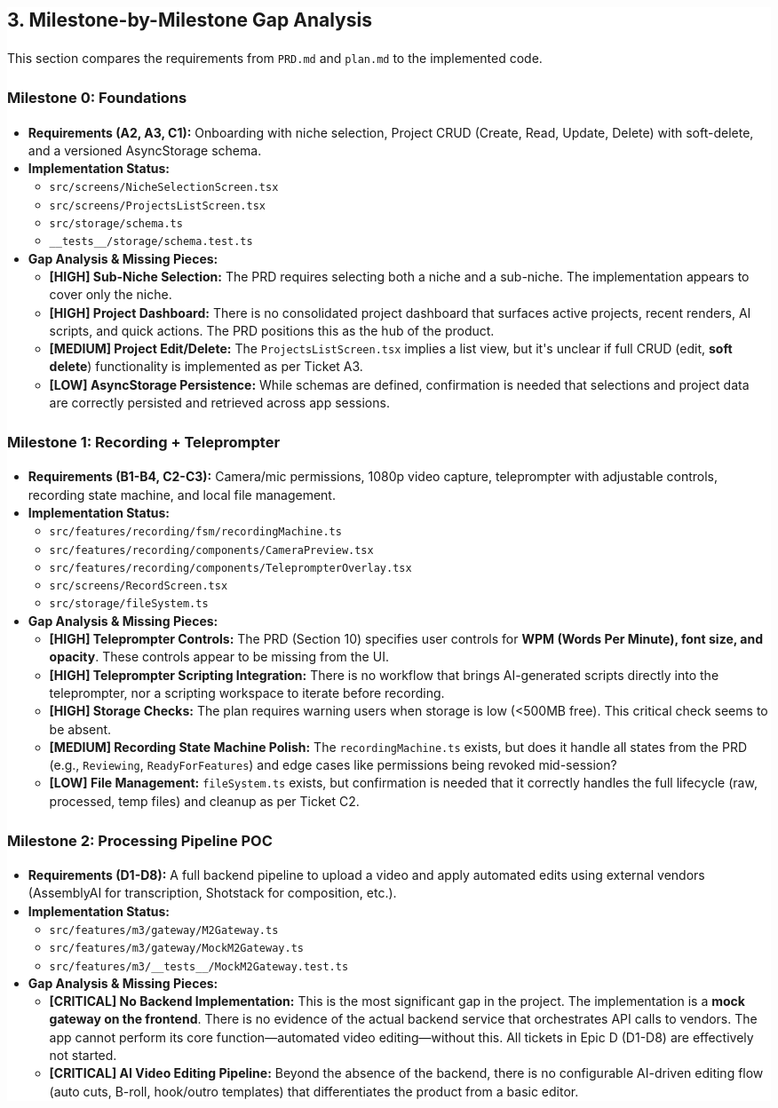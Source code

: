 ## 3. Milestone-by-Milestone Gap Analysis

This section compares the requirements from `PRD.md` and `plan.md` to the implemented code.

### Milestone 0: Foundations

- **Requirements (A2, A3, C1):** Onboarding with niche selection, Project CRUD (Create, Read, Update, Delete) with soft-delete, and a versioned AsyncStorage schema.
- **Implementation Status:**
  - `src/screens/NicheSelectionScreen.tsx`
  - `src/screens/ProjectsListScreen.tsx`
  - `src/storage/schema.ts`
  - `__tests__/storage/schema.test.ts`
- **Gap Analysis & Missing Pieces:**
  - **[HIGH] Sub-Niche Selection:** The PRD requires selecting both a niche and a sub-niche. The implementation appears to cover only the niche.
  - **[HIGH] Project Dashboard:** There is no consolidated project dashboard that surfaces active projects, recent renders, AI scripts, and quick actions. The PRD positions this as the hub of the product.
  - **[MEDIUM] Project Edit/Delete:** The `ProjectsListScreen.tsx` implies a list view, but it's unclear if full CRUD (edit, **soft delete**) functionality is implemented as per Ticket A3.
  - **[LOW] AsyncStorage Persistence:** While schemas are defined, confirmation is needed that selections and project data are correctly persisted and retrieved across app sessions.

### Milestone 1: Recording + Teleprompter

- **Requirements (B1-B4, C2-C3):** Camera/mic permissions, 1080p video capture, teleprompter with adjustable controls, recording state machine, and local file management.
- **Implementation Status:**
  - `src/features/recording/fsm/recordingMachine.ts`
  - `src/features/recording/components/CameraPreview.tsx`
  - `src/features/recording/components/TeleprompterOverlay.tsx`
  - `src/screens/RecordScreen.tsx`
  - `src/storage/fileSystem.ts`
- **Gap Analysis & Missing Pieces:**
  - **[HIGH] Teleprompter Controls:** The PRD (Section 10) specifies user controls for **WPM (Words Per Minute), font size, and opacity**. These controls appear to be missing from the UI.
  - **[HIGH] Teleprompter Scripting Integration:** There is no workflow that brings AI-generated scripts directly into the teleprompter, nor a scripting workspace to iterate before recording.
  - **[HIGH] Storage Checks:** The plan requires warning users when storage is low (<500MB free). This critical check seems to be absent.
  - **[MEDIUM] Recording State Machine Polish:** The `recordingMachine.ts` exists, but does it handle all states from the PRD (e.g., `Reviewing`, `ReadyForFeatures`) and edge cases like permissions being revoked mid-session?
  - **[LOW] File Management:** `fileSystem.ts` exists, but confirmation is needed that it correctly handles the full lifecycle (raw, processed, temp files) and cleanup as per Ticket C2.

### Milestone 2: Processing Pipeline POC

- **Requirements (D1-D8):** A full backend pipeline to upload a video and apply automated edits using external vendors (AssemblyAI for transcription, Shotstack for composition, etc.).
- **Implementation Status:**
  - `src/features/m3/gateway/M2Gateway.ts`
  - `src/features/m3/gateway/MockM2Gateway.ts`
  - `src/features/m3/__tests__/MockM2Gateway.test.ts`
- **Gap Analysis & Missing Pieces:**
  - **[CRITICAL] No Backend Implementation:** This is the most significant gap in the project. The implementation is a **mock gateway on the frontend**. There is no evidence of the actual backend service that orchestrates API calls to vendors. The app cannot perform its core function—automated video editing—without this. All tickets in Epic D (D1-D8) are effectively not started.
  - **[CRITICAL] AI Video Editing Pipeline:** Beyond the absence of the backend, there is no configurable AI-driven editing flow (auto cuts, B-roll, hook/outro templates) that differentiates the product from a basic editor.

